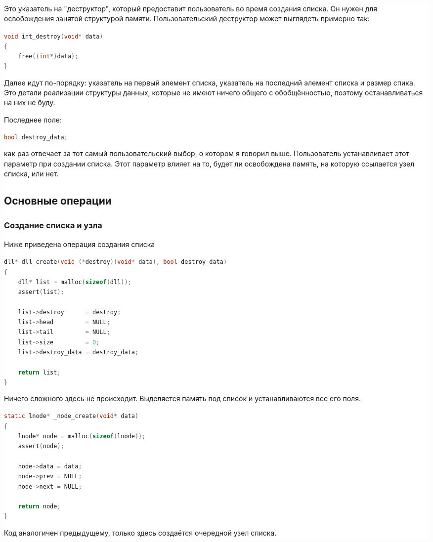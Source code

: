 ```c
```
Это указатель на "деструктор", который предоставит пользователь во время создания списка. Он нужен для освобождения занятой структурой памяти.
Пользовательский деструктор может выглядеть примерно так:
```c
void int_destroy(void* data)
{
    free((int*)data);
}
```
Далее идут по-порядку: указатель на первый элемент списка, указатель на последний элемент списка и размер спика. Это детали реализации структуры данных, которые не имеют ничего общего с обобщённостью, поэтому останавливаться на них не буду.

Последнее поле:
```c
bool destroy_data;
```
как раз отвечает за тот самый пользовательский выбор, о котором я говорил выше. Пользователь устанавливает этот параметр при создании списка. Этот параметр влияет на то, будет ли освобождена память, на которую ссылается узел списка, или нет. 

## Основные операции
### Создание списка и узла
Ниже приведена операция создания списка
```c
dll* dll_create(void (*destroy)(void* data), bool destroy_data)
{
    dll* list = malloc(sizeof(dll));
    assert(list);

    list->destroy      = destroy;
    list->head         = NULL;
    list->tail         = NULL;
    list->size         = 0;
    list->destroy_data = destroy_data;

    return list;
}
```
Ничего сложного здесь не происходит. Выделяется память под список и устанавливаются все его поля.

```c
static lnode* _node_create(void* data)
{
    lnode* node = malloc(sizeof(lnode));
    assert(node);

    node->data = data;
    node->prev = NULL;
    node->next = NULL;

    return node;
}
```
Код аналогичен предыдущему, только здесь создаётся очередной узел списка.
